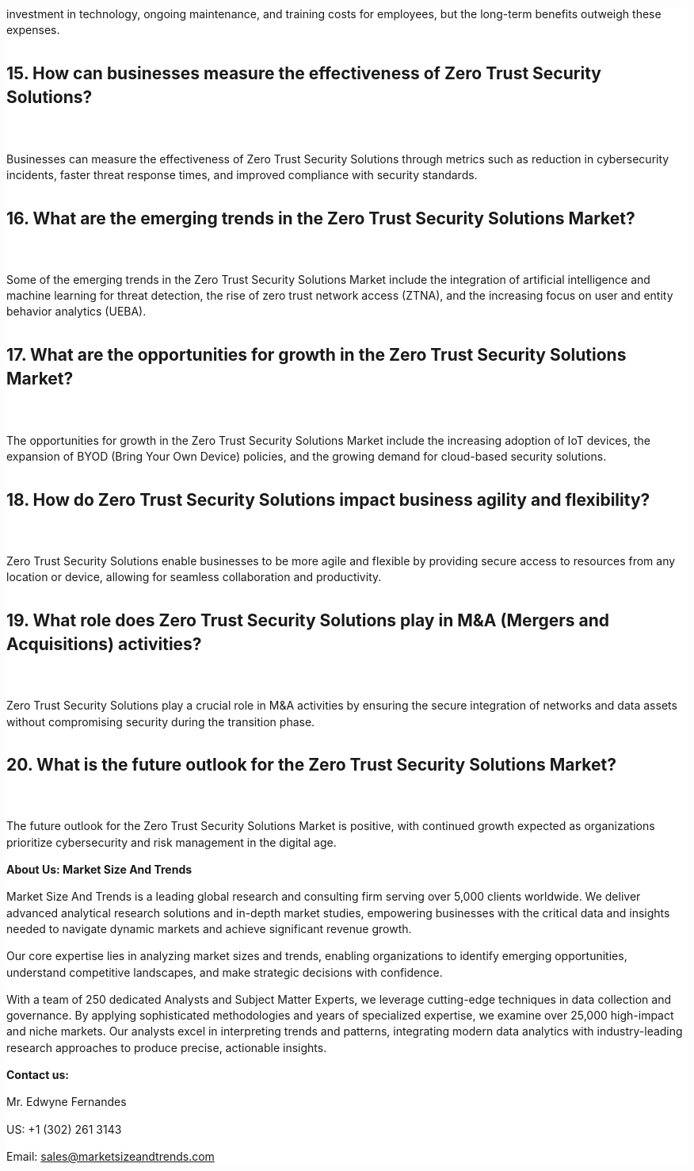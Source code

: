 investment in technology, ongoing maintenance, and training costs for employees, but the long-term benefits outweigh these expenses.</p><h2>15. How can businesses measure the effectiveness of Zero Trust Security Solutions?</h2><p>&nbsp;</p><p>Businesses can measure the effectiveness of Zero Trust Security Solutions through metrics such as reduction in cybersecurity incidents, faster threat response times, and improved compliance with security standards.</p><h2>16. What are the emerging trends in the Zero Trust Security Solutions Market?</h2><p>&nbsp;</p><p>Some of the emerging trends in the Zero Trust Security Solutions Market include the integration of artificial intelligence and machine learning for threat detection, the rise of zero trust network access (ZTNA), and the increasing focus on user and entity behavior analytics (UEBA).</p><h2>17. What are the opportunities for growth in the Zero Trust Security Solutions Market?</h2><p>&nbsp;</p><p>The opportunities for growth in the Zero Trust Security Solutions Market include the increasing adoption of IoT devices, the expansion of BYOD (Bring Your Own Device) policies, and the growing demand for cloud-based security solutions.</p><h2>18. How do Zero Trust Security Solutions impact business agility and flexibility?</h2><p>&nbsp;</p><p>Zero Trust Security Solutions enable businesses to be more agile and flexible by providing secure access to resources from any location or device, allowing for seamless collaboration and productivity.</p><h2>19. What role does Zero Trust Security Solutions play in M&A (Mergers and Acquisitions) activities?</h2><p>&nbsp;</p><p>Zero Trust Security Solutions play a crucial role in M&A activities by ensuring the secure integration of networks and data assets without compromising security during the transition phase.</p><h2>20. What is the future outlook for the Zero Trust Security Solutions Market?</h2><p>&nbsp;</p><p>The future outlook for the Zero Trust Security Solutions Market is positive, with continued growth expected as organizations prioritize cybersecurity and risk management in the digital age.</p></body></html></p><p><strong>About Us:&nbsp;Market Size And Trends</strong></p><p>Market Size And Trends&nbsp;is a leading global research and consulting firm serving over 5,000 clients worldwide. We deliver advanced analytical research solutions and in-depth market studies, empowering businesses with the critical data and insights needed to navigate dynamic markets and achieve significant revenue growth.</p><p>Our core expertise lies in analyzing market sizes and trends, enabling organizations to identify emerging opportunities, understand competitive landscapes, and make strategic decisions with confidence.</p><p>With a team of 250 dedicated Analysts and Subject Matter Experts, we leverage cutting-edge techniques in data collection and governance. By applying sophisticated methodologies and years of specialized expertise, we examine over 25,000 high-impact and niche markets. Our analysts excel in interpreting trends and patterns, integrating modern data analytics with industry-leading research approaches to produce precise, actionable insights.</p><p><strong>Contact us:</strong></p><p>Mr. Edwyne Fernandes</p><p>US: +1 (302) 261 3143</p><p>Email: <a href="mailto:sales@marketsizeandtrends.com">sales@marketsizeandtrends.com</a>&nbsp;</p>

